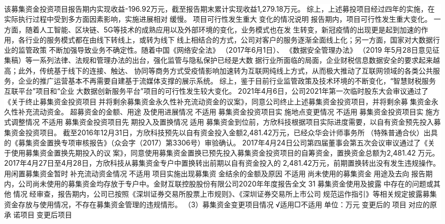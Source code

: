 该募集资金投资项目报告期内实现收益-196.92万元，截至报告期末累计实现收益1,279.18万元。
综上，上述募投项目经过四年的实施，在实际执行过程中受到多方面因素影响，实施进展相对
缓慢。
项目可行性发生重大
变化的情况说明
报告期内，项目可行性发生重大变化。
一方面，随着人工智能、区块链、5G等技术的成熟应用以及外部环境的变化，业务模式也在发
生转变，新冠疫情的出现更是起到加速的作用，各行业的服务模式都在由线下转线上，或转为线下
线上相结合的方式，公司对客户的服务逐渐全面线上化；另一方面，国家对大数据行业的监管政策
不断加强导致业务不确定性。随着中国《网络安全法》
（2017年6月1日）、
《数据安全管理办法》
（2019
年5月28日意见征集稿）等一系列法律、法规和管理办法的出台，强化监管与隐私保护已经是大数
据行业所面临的局面，企业财税信息数据安全的要求起来越高；此外，传统基于线下的连接、触达、
协同等商务方式受疫情影响加速转为互联网纯线上方式，从而极大推动了互联网领域的各类公共服
务，企业的推广运营基本不再需要自建基于流媒体支撑的展示系统。
综上，鉴于目前行业监管政策及技术环境的不断变化，“智慧财税服务互联平台”项目和“企业
大数据创新服务平台”项目的可行性发生较大变化。
2021年4月6日，公司2021年第一次临时股东大会审议通过了《关于终止募集资金投资项目
并将剩余募集资金永久性补充流动资金的议案》，同意公司终止上述募集资金投资项目，并将剩余募
集资金永久性补充流动资金。
超募资金的金额、用途
及使用进展情况
不适用
募集资金投资项目实
施地点变更情况
不适用
募集资金投资项目实
施方式调整情况
不适用
募集资金投资项目先
期投入及置换情况
适用
募集资金到位前，方欣科技根据项目实际进度需要，以自有资金预先投入募集资金投资项目。
截至2016年12月31日，方欣科技预先以自有资金投入金额2,481.42万元，已经众华会计师事务所
（特殊普通合伙）出具的《募集资金置换专项审核报告》（众会字（2017）第3306号）审验确认。
2017年4月24日公司第四届董事会第五次会议审议通过了《关于使用募集资金置换先期投入的议
案》，同意使用募集资金置换已预先投入募集资金投资项目的自筹资金，置换资金总额为2,481.42
万元。2017年4月27日至4月28日，方欣科技从募集资金专户中置换转出前期以自有资金投入的
2,481.42万元，前期置换转出没有发生违规操作。
用闲置募集资金暂时
补充流动资金情况
不适用
项目实施出现募集资
金结余的金额及原因
不适用
尚未使用的募集资金
用途及去向
报告期内，公司尚未使用的募集资金均存放于专户中。金财互联控股股份有限公司2020年年度报告全文
31
募集资金使用及披露
中存在的问题或其他
情况
经审查，报告期内，公司已按照《深圳证券交易所股票上市规则》、《深圳证券交易所上市公司
规范运作指引》等相关规定披露募集资金存放与使用情况，不存在募集资金管理的违规情形。
（3）募集资金变更项目情况
√适用□不适用
单位：万元
变更后的
项目
对应的原承
诺项目
变更后项目